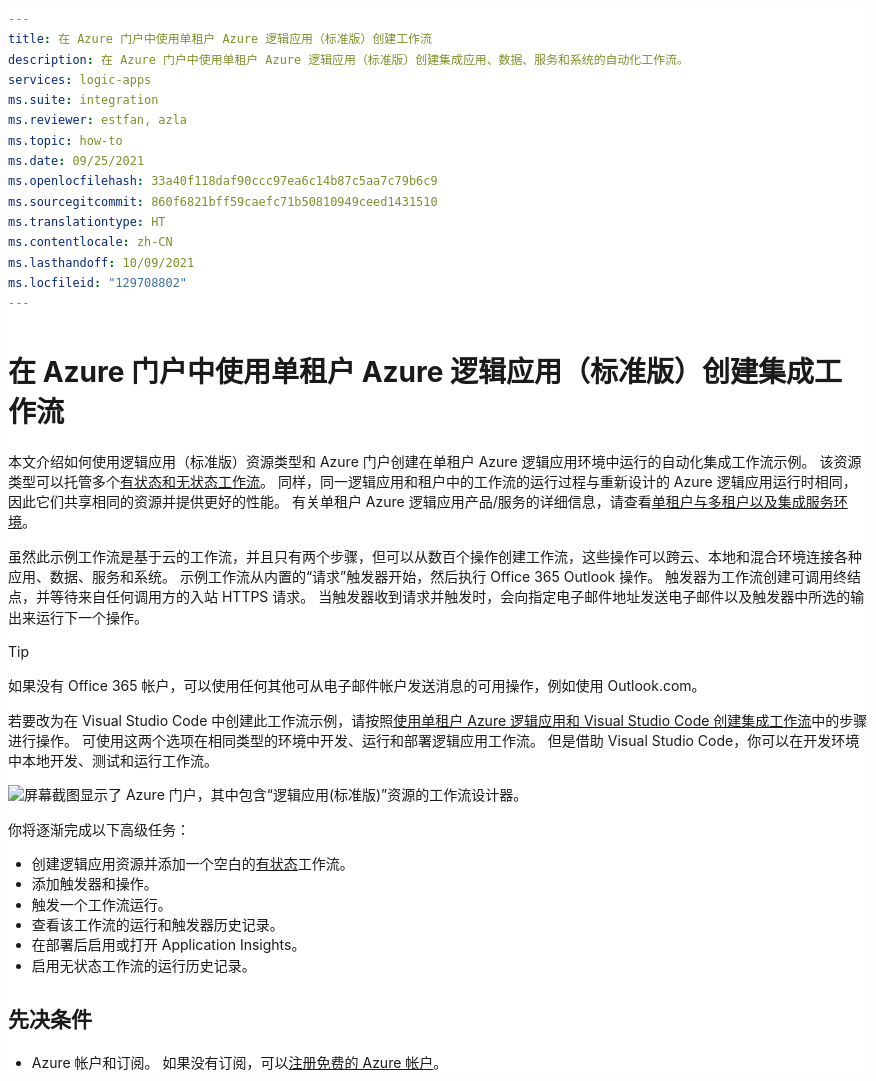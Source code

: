 ```yaml
---
title: 在 Azure 门户中使用单租户 Azure 逻辑应用（标准版）创建工作流
description: 在 Azure 门户中使用单租户 Azure 逻辑应用（标准版）创建集成应用、数据、服务和系统的自动化工作流。
services: logic-apps
ms.suite: integration
ms.reviewer: estfan, azla
ms.topic: how-to
ms.date: 09/25/2021
ms.openlocfilehash: 33a40f118daf90ccc97ea6c14b87c5aa7c79b6c9
ms.sourcegitcommit: 860f6821bff59caefc71b50810949ceed1431510
ms.translationtype: HT
ms.contentlocale: zh-CN
ms.lasthandoff: 10/09/2021
ms.locfileid: "129708802"
---
```

# <a name="create-an-integration-workflow-with-single-tenant-azure-logic-apps-standard-in-the-azure-portal"></a>在 Azure 门户中使用单租户 Azure 逻辑应用（标准版）创建集成工作流

本文介绍如何使用逻辑应用（标准版）资源类型和 Azure 门户创建在单租户 Azure 逻辑应用环境中运行的自动化集成工作流示例。 该资源类型可以托管多个[有状态和无状态工作流](single-tenant-overview-compare.md#stateful-stateless)。 同样，同一逻辑应用和租户中的工作流的运行过程与重新设计的 Azure 逻辑应用运行时相同，因此它们共享相同的资源并提供更好的性能。 有关单租户 Azure 逻辑应用产品/服务的详细信息，请查看[单租户与多租户以及集成服务环境](single-tenant-overview-compare.md)。

虽然此示例工作流是基于云的工作流，并且只有两个步骤，但可以从数百个操作创建工作流，这些操作可以跨云、本地和混合环境连接各种应用、数据、服务和系统。 示例工作流从内置的“请求”触发器开始，然后执行 Office 365 Outlook 操作。 触发器为工作流创建可调用终结点，并等待来自任何调用方的入站 HTTPS 请求。 当触发器收到请求并触发时，会向指定电子邮件地址发送电子邮件以及触发器中所选的输出来运行下一个操作。

> [!TIP]
> 如果没有 Office 365 帐户，可以使用任何其他可从电子邮件帐户发送消息的可用操作，例如使用 Outlook.com。
>
> 若要改为在 Visual Studio Code 中创建此工作流示例，请按照[使用单租户 Azure 逻辑应用和 Visual Studio Code 创建集成工作流](create-single-tenant-workflows-visual-studio-code.md)中的步骤进行操作。 
> 可使用这两个选项在相同类型的环境中开发、运行和部署逻辑应用工作流。 
> 但是借助 Visual Studio Code，你可以在开发环境中本地开发、测试和运行工作流。

![屏幕截图显示了 Azure 门户，其中包含“逻辑应用(标准版)”资源的工作流设计器。](./media/create-single-tenant-workflows-azure-portal/azure-portal-logic-apps-overview.png)

你将逐渐完成以下高级任务：

* 创建逻辑应用资源并添加一个空白的[有状态](single-tenant-overview-compare.md#stateful-stateless)工作流。
* 添加触发器和操作。
* 触发一个工作流运行。
* 查看该工作流的运行和触发器历史记录。
* 在部署后启用或打开 Application Insights。
* 启用无状态工作流的运行历史记录。

## <a name="prerequisites"></a>先决条件

* Azure 帐户和订阅。 如果没有订阅，可以[注册免费的 Azure 帐户](https://azure.microsoft.com/free/?WT.mc_id=A261C142F)。


   [aborted-icon]: ./media/create-single-tenant-workflows-azure-portal/aborted.png
   [cancelled-icon]: ./media/create-single-tenant-workflows-azure-portal/cancelled.png
   [failed-icon]: ./media/create-single-tenant-workflows-azure-portal/failed.png
   [running-icon]: ./media/create-single-tenant-workflows-azure-portal/running.png
   [skipped-icon]: ./media/create-single-tenant-workflows-azure-portal/skipped.png
   [succeeded-icon]: ./media/create-single-tenant-workflows-azure-portal/succeeded.png
   [succeeded-with-retries-icon]: ./media/create-single-tenant-workflows-azure-portal/succeeded-with-retries.png
   [timed-out-icon]: ./media/create-single-tenant-workflows-azure-portal/timed-out.png
   [waiting-icon]: ./media/create-single-tenant-workflows-azure-portal/waiting.png